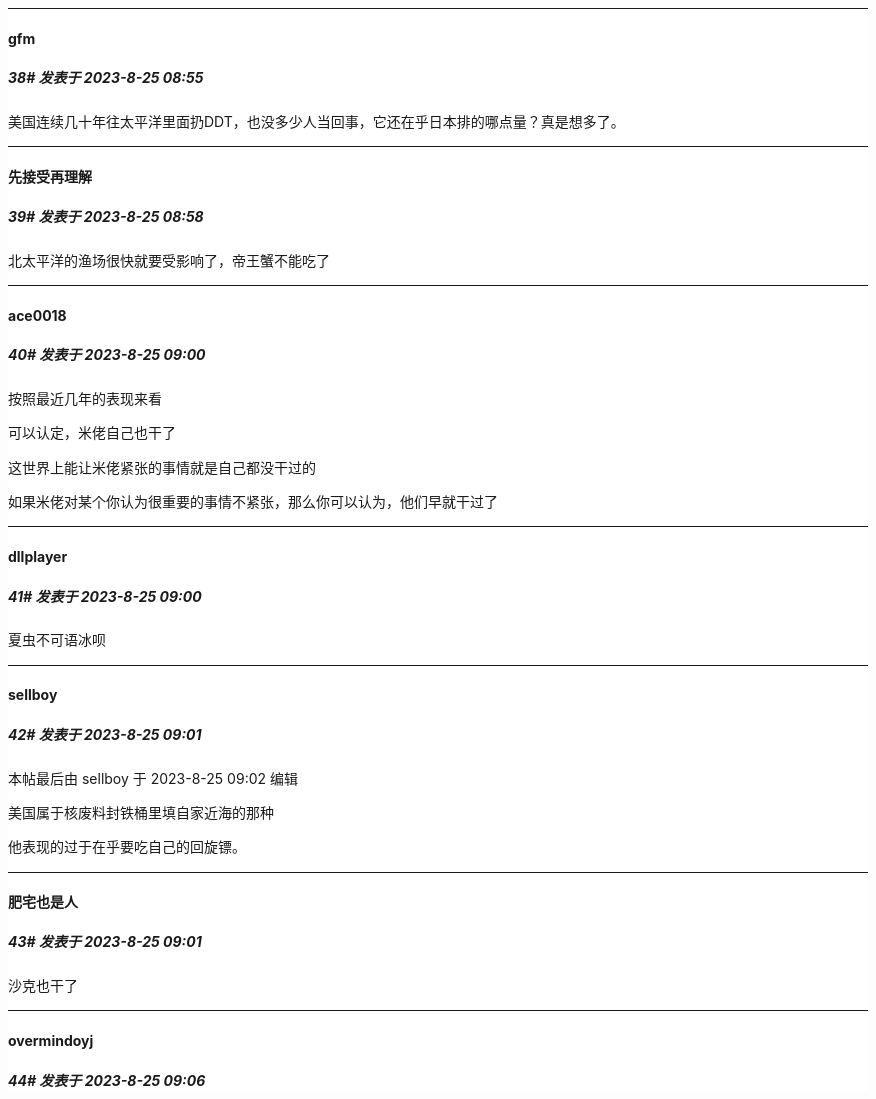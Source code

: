*****

####  gfm  
##### 38#       发表于 2023-8-25 08:55

美国连续几十年往太平洋里面扔DDT，也没多少人当回事，它还在乎日本排的哪点量？真是想多了。

*****

####  先接受再理解  
##### 39#       发表于 2023-8-25 08:58

北太平洋的渔场很快就要受影响了，帝王蟹不能吃了

*****

####  ace0018  
##### 40#       发表于 2023-8-25 09:00

按照最近几年的表现来看

可以认定，米佬自己也干了

这世界上能让米佬紧张的事情就是自己都没干过的

如果米佬对某个你认为很重要的事情不紧张，那么你可以认为，他们早就干过了

*****

####  dllplayer  
##### 41#       发表于 2023-8-25 09:00

夏虫不可语冰呗

*****

####  sellboy  
##### 42#       发表于 2023-8-25 09:01

 本帖最后由 sellboy 于 2023-8-25 09:02 编辑 

美国属于核废料封铁桶里填自家近海的那种

他表现的过于在乎要吃自己的回旋镖。

*****

####  肥宅也是人  
##### 43#       发表于 2023-8-25 09:01

沙克也干了

*****

####  overmindoyj  
##### 44#       发表于 2023-8-25 09:06
